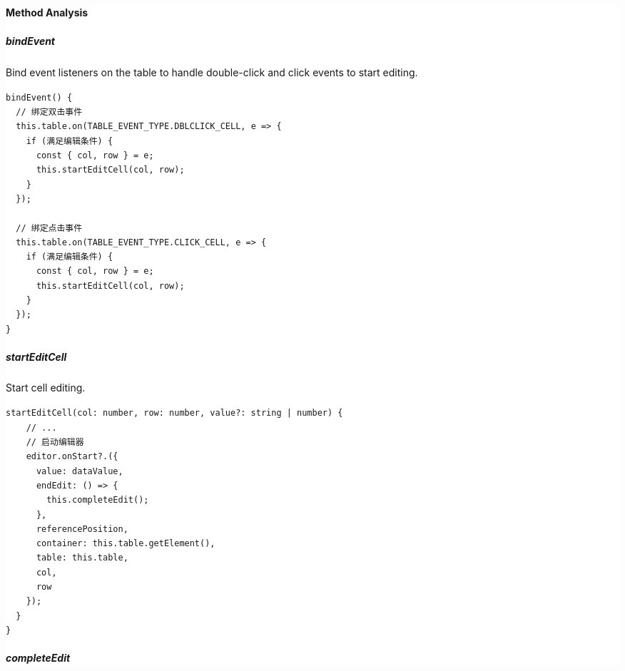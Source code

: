 

#### Method Analysis




##### bindEvent

Bind event listeners on the table to handle double-click and click events to start editing.    

```xml
bindEvent() {
  // 绑定双击事件
  this.table.on(TABLE_EVENT_TYPE.DBLCLICK_CELL, e => {
    if (满足编辑条件) {
      const { col, row } = e;
      this.startEditCell(col, row);
    }
  });

  // 绑定点击事件
  this.table.on(TABLE_EVENT_TYPE.CLICK_CELL, e => {
    if (满足编辑条件) {
      const { col, row } = e;
      this.startEditCell(col, row);
    }
  });
}    

```
##### startEditCell

Start cell editing.    

```xml
startEditCell(col: number, row: number, value?: string | number) {
    // ...
    // 启动编辑器
    editor.onStart?.({
      value: dataValue,
      endEdit: () => {
        this.completeEdit();
      },
      referencePosition,
      container: this.table.getElement(),
      table: this.table,
      col,
      row
    });
  }
}    

```
##### completeEdit
